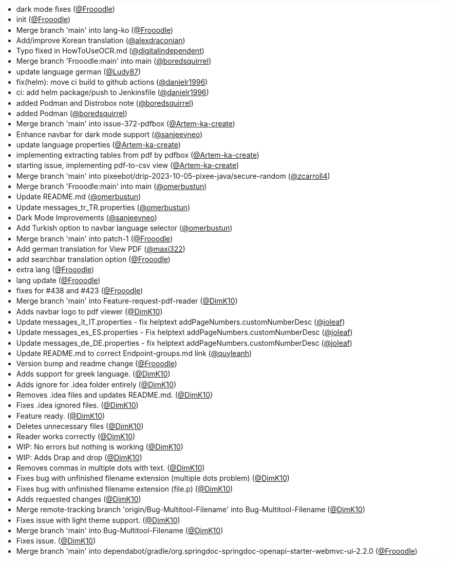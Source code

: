 - dark mode fixes ([@Frooodle](https://github.com/Frooodle))
- init ([@Frooodle](https://github.com/Frooodle))
- Merge branch 'main' into lang-ko ([@Frooodle](https://github.com/Frooodle))
- Add/improve Korean translation ([@alexdraconian](https://github.com/alexdraconian))
- Typo fixed in HowToUseOCR.md ([@digitalindependent](https://github.com/digitalindependent))
- Merge branch 'Frooodle:main' into main ([@boredsquirrel](https://github.com/boredsquirrel))
- update language german ([@Ludy87](https://github.com/Ludy87))
- fix(helm): move ci build to github actions ([@danielr1996](https://github.com/danielr1996))
- ci: add helm package/push to Jenkinsfile ([@danielr1996](https://github.com/danielr1996))
- added Podman and Distrobox note ([@boredsquirrel](https://github.com/boredsquirrel))
- added Podman ([@boredsquirrel](https://github.com/boredsquirrel))
- Merge branch 'main' into issue-372-pdfbox ([@Artem-ka-create](https://github.com/Artem-ka-create))
- Enhance navbar for dark mode support ([@sanjeevneo](https://github.com/sanjeevneo))
- update language properties ([@Artem-ka-create](https://github.com/Artem-ka-create))
- implementing extracting tables from pdf by pdfbox ([@Artem-ka-create](https://github.com/Artem-ka-create))
- starting issue, implementing pdf-to-csv view ([@Artem-ka-create](https://github.com/Artem-ka-create))
- Merge branch 'main' into pixeebot/drip-2023-10-05-pixee-java/secure-random ([@zcarroll4](https://github.com/zcarroll4))
- Merge branch 'Frooodle:main' into main ([@omerbustun](https://github.com/omerbustun))
- Update README.md ([@omerbustun](https://github.com/omerbustun))
- Update messages_tr_TR.properties ([@omerbustun](https://github.com/omerbustun))
- Dark Mode Improvements ([@sanjeevneo](https://github.com/sanjeevneo))
- Add Turkish option to navbar language selector ([@omerbustun](https://github.com/omerbustun))
- Merge branch 'main' into patch-1 ([@Frooodle](https://github.com/Frooodle))
- Add german translation for View PDF ([@maxi322](https://github.com/maxi322))
- add searchbar translation option ([@Frooodle](https://github.com/Frooodle))
- extra lang ([@Frooodle](https://github.com/Frooodle))
- lang update ([@Frooodle](https://github.com/Frooodle))
- fixes for #438 and #423 ([@Frooodle](https://github.com/Frooodle))
- Merge branch 'main' into Feature-request-pdf-reader ([@DimK10](https://github.com/DimK10))
- Adds navbar logo to pdf viewer ([@DimK10](https://github.com/DimK10))
- Update messages_it_IT.properties - fix helptext addPageNumbers.customNumberDesc ([@joleaf](https://github.com/joleaf))
- Update messages_es_ES.properties - Fix helptext addPageNumbers.customNumberDesc ([@joleaf](https://github.com/joleaf))
- Update messages_de_DE.properties - fix helptext addPageNumbers.customNumberDesc ([@joleaf](https://github.com/joleaf))
- Update README.md to correct Endpoint-groups.md link ([@quyleanh](https://github.com/quyleanh))
- Version bump and readme change ([@Frooodle](https://github.com/Frooodle))
- Adds support for greek language. ([@DimK10](https://github.com/DimK10))
- Adds ignore for .idea folder entirely ([@DimK10](https://github.com/DimK10))
- Removes .idea files and updates README.md. ([@DimK10](https://github.com/DimK10))
- Fixes .idea ignored files. ([@DimK10](https://github.com/DimK10))
- Feature ready. ([@DimK10](https://github.com/DimK10))
- Deletes unnecessary files ([@DimK10](https://github.com/DimK10))
- Reader works correctly ([@DimK10](https://github.com/DimK10))
- WIP: No errors but nothing is working ([@DimK10](https://github.com/DimK10))
- WIP: Adds Drap and drop ([@DimK10](https://github.com/DimK10))
- Removes commas in multiple dots with text. ([@DimK10](https://github.com/DimK10))
- Fixes bug with unfinished filename extension (multiple dots problem) ([@DimK10](https://github.com/DimK10))
- Fixes bug with unfinished filename extension (file.p) ([@DimK10](https://github.com/DimK10))
- Adds requested changes ([@DimK10](https://github.com/DimK10))
- Merge remote-tracking branch 'origin/Bug-Multitool-Filename' into Bug-Multitool-Filename ([@DimK10](https://github.com/DimK10))
- Fixes issue with light theme support. ([@DimK10](https://github.com/DimK10))
- Merge branch 'main' into Bug-Multitool-Filename ([@DimK10](https://github.com/DimK10))
- Fixes issue. ([@DimK10](https://github.com/DimK10))
- Merge branch 'main' into dependabot/gradle/org.springdoc-springdoc-openapi-starter-webmvc-ui-2.2.0 ([@Frooodle](https://github.com/Frooodle))